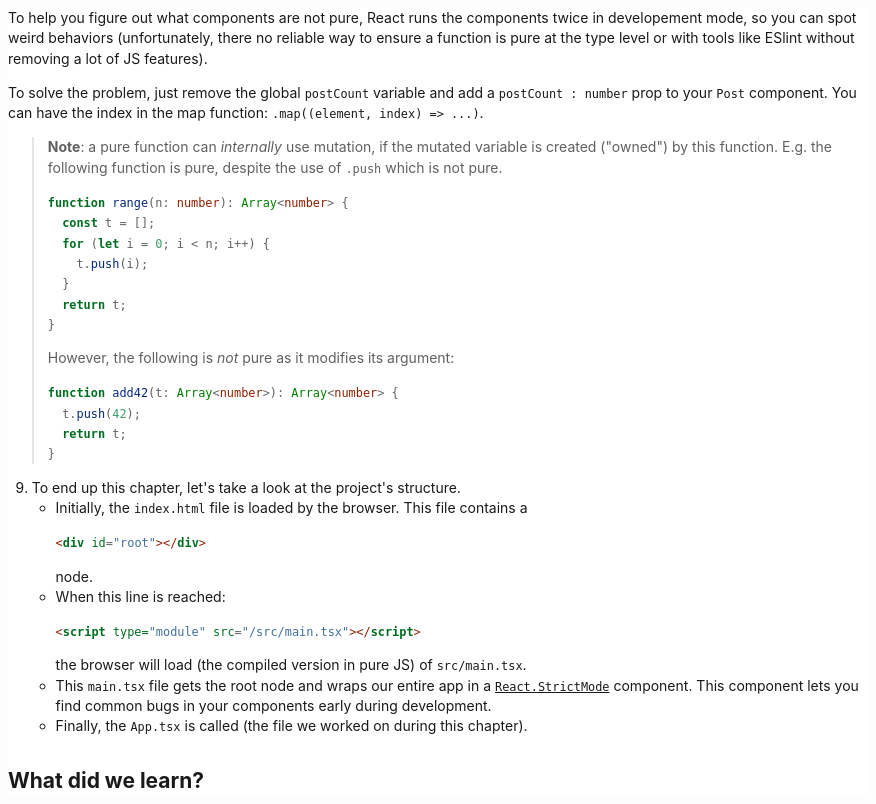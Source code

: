    To help you figure out what components are not pure, React runs the components
   twice in developement mode, so you can spot weird behaviors (unfortunately,
   there no reliable way to ensure a function is pure at the type level or with
   tools like ESlint without removing a lot of JS features).

   To solve the problem, just remove the global `postCount` variable and
   add a `postCount : number` prop to your `Post` component. You can have
   the index in the map function: `.map((element, index) => ...)`.

   > **Note**: a pure function can _internally_ use mutation, if the mutated
   > variable is created ("owned") by this function. E.g. the following function
   > is pure, despite the use of `.push` which is not pure.
   >
   > ```ts
   > function range(n: number): Array<number> {
   >   const t = [];
   >   for (let i = 0; i < n; i++) {
   >     t.push(i);
   >   }
   >   return t;
   > }
   > ```
   >
   > However, the following is _not_ pure as it modifies its argument:
   >
   > ```ts
   > function add42(t: Array<number>): Array<number> {
   >   t.push(42);
   >   return t;
   > }
   > ```

9. To end up this chapter, let's take a look at the project's structure.
   - Initially, the `index.html` file is loaded by the browser. This file
     contains a
     ```html
     <div id="root"></div>
     ```
     node.
   - When this line is reached:
     ```html
     <script type="module" src="/src/main.tsx"></script>
     ```
     the browser will load (the compiled version in pure JS) of `src/main.tsx`.
   - This `main.tsx` file gets the root node and wraps our entire app in a
     [`React.StrictMode`](https://react.dev/reference/react/StrictMode)
     component. This component lets you find common bugs in your components
     early during development.
   - Finally, the `App.tsx` is called (the file we worked on during this
     chapter).

## What did we learn?
